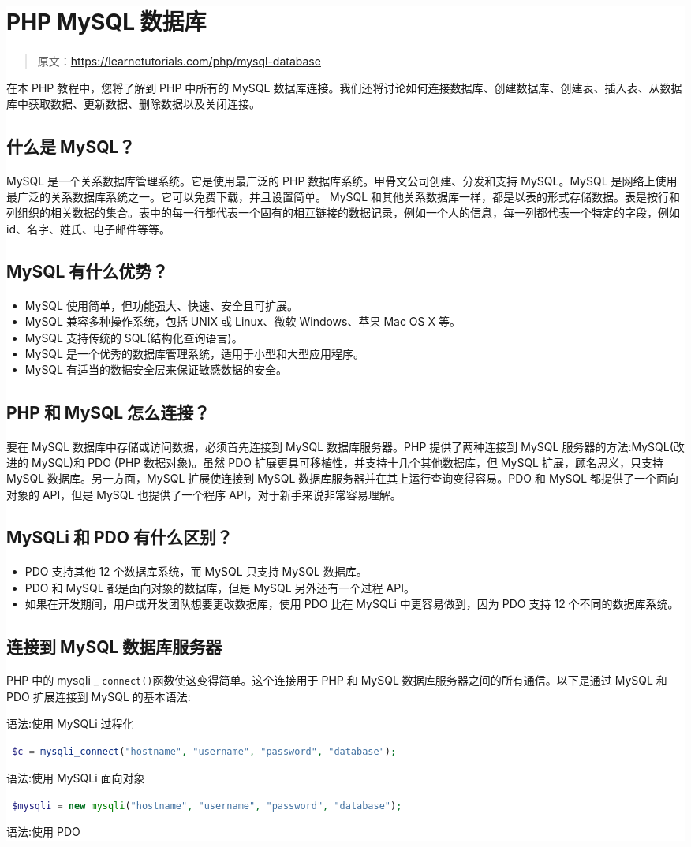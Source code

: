 # PHP MySQL 数据库

> 原文：<https://learnetutorials.com/php/mysql-database>

在本 PHP 教程中，您将了解到 PHP 中所有的 MySQL 数据库连接。我们还将讨论如何连接数据库、创建数据库、创建表、插入表、从数据库中获取数据、更新数据、删除数据以及关闭连接。

## 什么是 MySQL？

MySQL 是一个关系数据库管理系统。它是使用最广泛的 PHP 数据库系统。甲骨文公司创建、分发和支持 MySQL。MySQL 是网络上使用最广泛的关系数据库系统之一。它可以免费下载，并且设置简单。
MySQL 和其他关系数据库一样，都是以表的形式存储数据。表是按行和列组织的相关数据的集合。表中的每一行都代表一个固有的相互链接的数据记录，例如一个人的信息，每一列都代表一个特定的字段，例如 id、名字、姓氏、电子邮件等等。

## MySQL 有什么优势？

*   MySQL 使用简单，但功能强大、快速、安全且可扩展。
*   MySQL 兼容多种操作系统，包括 UNIX 或 Linux、微软 Windows、苹果 Mac OS X 等。
*   MySQL 支持传统的 SQL(结构化查询语言)。
*   MySQL 是一个优秀的数据库管理系统，适用于小型和大型应用程序。
*   MySQL 有适当的数据安全层来保证敏感数据的安全。

## PHP 和 MySQL 怎么连接？

要在 MySQL 数据库中存储或访问数据，必须首先连接到 MySQL 数据库服务器。PHP 提供了两种连接到 MySQL 服务器的方法:MySQL(改进的 MySQL)和 PDO (PHP 数据对象)。虽然 PDO 扩展更具可移植性，并支持十几个其他数据库，但 MySQL 扩展，顾名思义，只支持 MySQL 数据库。另一方面，MySQL 扩展使连接到 MySQL 数据库服务器并在其上运行查询变得容易。PDO 和 MySQL 都提供了一个面向对象的 API，但是 MySQL 也提供了一个程序 API，对于新手来说非常容易理解。

## MySQLi 和 PDO 有什么区别？

*   PDO 支持其他 12 个数据库系统，而 MySQL 只支持 MySQL 数据库。
*   PDO 和 MySQL 都是面向对象的数据库，但是 MySQL 另外还有一个过程 API。
*   如果在开发期间，用户或开发团队想要更改数据库，使用 PDO 比在 MySQLi 中更容易做到，因为 PDO 支持 12 个不同的数据库系统。

## 连接到 MySQL 数据库服务器

PHP 中的 mysqli _ `connect()`函数使这变得简单。这个连接用于 PHP 和 MySQL 数据库服务器之间的所有通信。以下是通过 MySQL 和 PDO 扩展连接到 MySQL 的基本语法:

语法:使用 MySQLi 过程化

```php
 $c = mysqli_connect("hostname", "username", "password", "database"); 

```

语法:使用 MySQLi 面向对象

```php
 $mysqli = new mysqli("hostname", "username", "password", "database"); 

```

语法:使用 PDO
